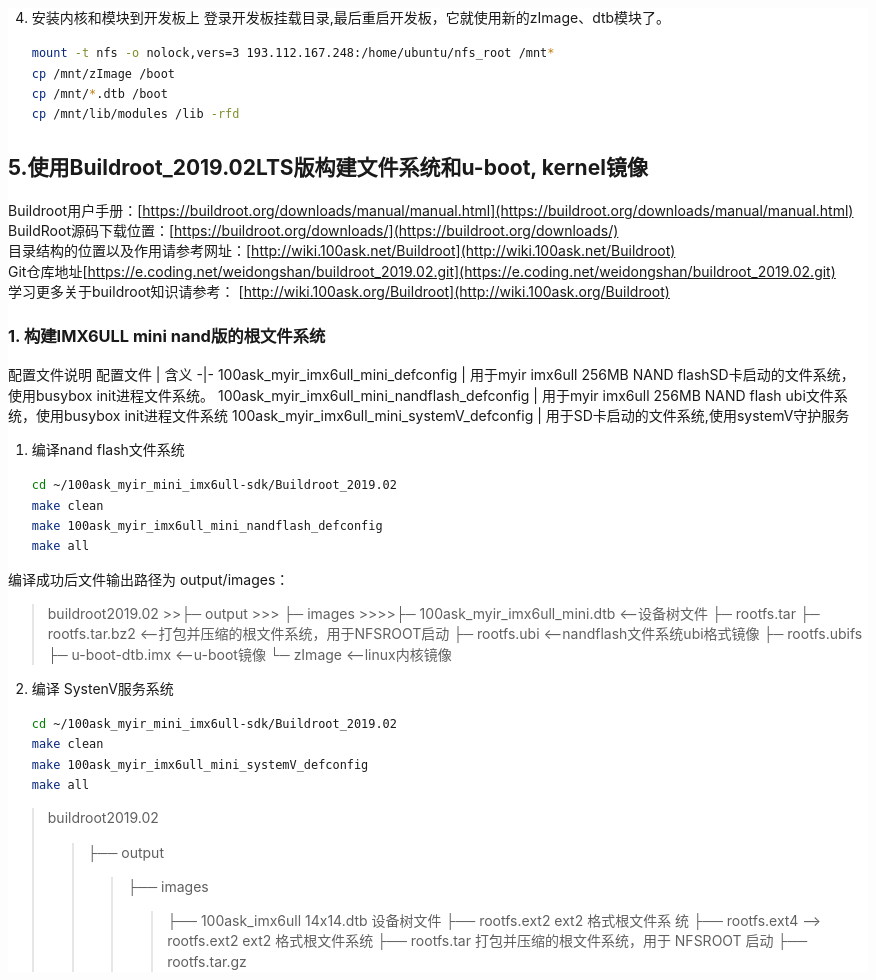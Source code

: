 
4. 安装内核和模块到开发板上
    登录开发板挂载目录,最后重启开发板，它就使用新的zImage、dtb模块了。
	```bash
	mount -t nfs -o nolock,vers=3 193.112.167.248:/home/ubuntu/nfs_root /mnt*
	cp /mnt/zImage /boot
	cp /mnt/*.dtb /boot
	cp /mnt/lib/modules /lib -rfd
	```

## 5.使用Buildroot_2019.02LTS版构建文件系统和u-boot, kernel镜像
  Buildroot用户手册：[https://buildroot.org/downloads/manual/manual.html](https://buildroot.org/downloads/manual/manual.html)  
  BuildRoot源码下载位置：[https://buildroot.org/downloads/](https://buildroot.org/downloads/)  
  目录结构的位置以及作用请参考网址：[http://wiki.100ask.net/Buildroot](http://wiki.100ask.net/Buildroot)  
  Git仓库地址[https://e.coding.net/weidongshan/buildroot_2019.02.git](https://e.coding.net/weidongshan/buildroot_2019.02.git)  
  学习更多关于buildroot知识请参考： [http://wiki.100ask.org/Buildroot](http://wiki.100ask.org/Buildroot)  

### 1. 构建IMX6ULL mini nand版的根文件系统
  配置文件说明
  配置文件 | 含义
   -|-
  100ask_myir_imx6ull_mini_defconfig	       | 用于myir imx6ull 256MB NAND flashSD卡启动的文件系统，使用busybox init进程文件系统。
  100ask_myir_imx6ull_mini_nandflash_defconfig | 用于myir imx6ull 256MB NAND flash ubi文件系统，使用busybox init进程文件系统
  100ask_myir_imx6ull_mini_systemV_defconfig   | 用于SD卡启动的文件系统,使用systemV守护服务

1. 编译nand flash文件系统
	```bash
	cd ~/100ask_myir_mini_imx6ull-sdk/Buildroot_2019.02
	make clean
	make 100ask_myir_imx6ull_mini_nandflash_defconfig
	make all
	```
	

  编译成功后文件输出路径为 output/images： 
>buildroot2019.02
	>>├─ output
	>>>	├─ images
	>>>>├─ 100ask_myir_imx6ull_mini.dtb	<--设备树文件
			├─ rootfs.tar
			├─ rootfs.tar.bz2			<--打包并压缩的根文件系统，用于NFSROOT启动
			├─ rootfs.ubi				<--nandflash文件系统ubi格式镜像
            ├─ rootfs.ubifs
			├─ u-boot-dtb.imx			<--u-boot镜像
			└─ zImage					<--linux内核镜像 
2. 编译 SystenV服务系统
	```bash
	cd ~/100ask_myir_mini_imx6ull-sdk/Buildroot_2019.02
	make clean
	make 100ask_myir_imx6ull_mini_systemV_defconfig
	make all
	```
>buildroot2019.02
>>├── output
>>>├── images
>>>>├── 100ask_imx6ull 14x14.dtb 设备树文件
    ├── rootfs.ext2 ext2 格式根文件系 统
    ├── rootfs.ext4 --> rootfs.ext2 ext2 格式根文件系统
    ├── rootfs.tar 打包并压缩的根文件系统，用于 NFSROOT 启动
    ├── rootfs.tar.gz